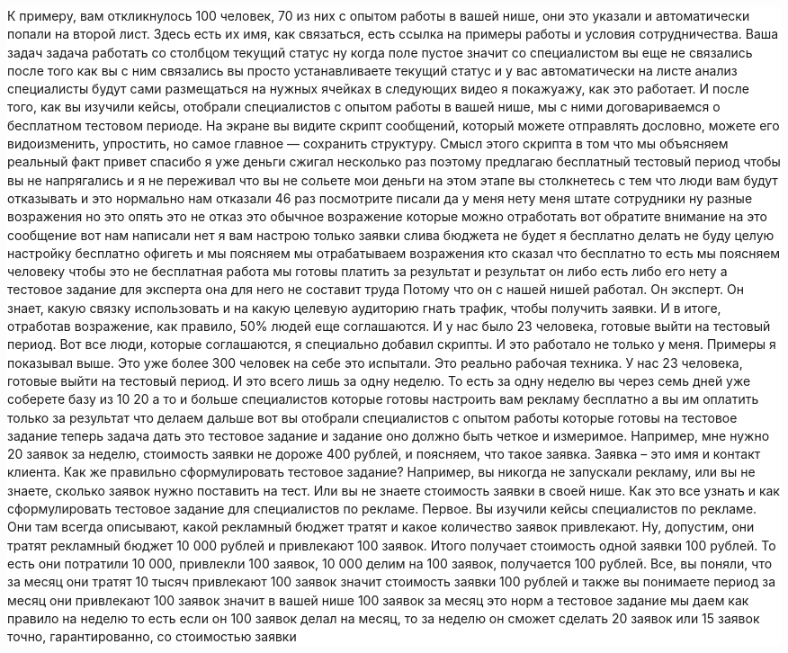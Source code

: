 К примеру, вам откликнулось 100 человек,
70 из них с опытом работы в вашей нише,
они это указали и автоматически попали на второй лист.
Здесь есть их имя, как связаться,
есть ссылка на примеры работы и условия сотрудничества.
Ваша задач задача работать со столбцом текущий статус ну когда поле пустое значит со специалистом вы еще не связались после того как вы с ним связались вы
просто устанавливаете текущий статус и у вас автоматически на листе анализ специалисты
будут сами размещаться на нужных ячейках в следующих видео я покажуажу, как это работает. И после того, как вы изучили
кейсы, отобрали специалистов с опытом работы в вашей нише, мы с ними договариваемся о бесплатном
тестовом периоде. На экране вы видите скрипт сообщений, который можете отправлять дословно,
можете его видоизменить, упростить, но самое главное — сохранить структуру.
Смысл этого скрипта в том что мы объясняем реальный факт привет спасибо я уже деньги сжигал несколько раз поэтому предлагаю бесплатный тестовый период
чтобы вы не напрягались и я не переживал что вы не сольете мои деньги на этом этапе вы столкнетесь
с тем что люди вам будут отказывать и это нормально нам отказали 46 раз посмотрите
писали да у меня нету меня штате сотрудники ну разные возражения но это опять это не отказ это
обычное возражение которые можно отработать вот обратите внимание на это сообщение вот нам написали
нет я вам настрою только заявки слива бюджета не будет я бесплатно делать не буду целую настройку бесплатно офигеть
и мы поясняем мы отрабатываем возражения кто сказал что бесплатно то есть мы поясняем человеку
чтобы это не бесплатная работа мы готовы платить за результат и результат он либо есть либо его
нету а тестовое задание для эксперта она для него не составит труда Потому что он с нашей нишей работал. Он эксперт.
Он знает, какую связку
использовать и на какую целевую
аудиторию гнать трафик, чтобы получить
заявки. И в итоге, отработав
возражение, как правило, 50%
людей еще соглашаются.
И у нас было
23 человека, готовые выйти на тестовый период. Вот все люди, которые соглашаются, я специально добавил скрипты.
И это работало не только у меня.
Примеры я показывал выше.
Это уже более 300 человек на себе это испытали.
Это реально рабочая техника.
У нас 23 человека, готовые выйти на тестовый период.
И это всего лишь за одну неделю. То есть за одну неделю вы через семь дней уже соберете базу
из 10 20 а то и больше специалистов которые готовы настроить вам рекламу бесплатно а вы им оплатить
только за результат что делаем дальше вот вы отобрали специалистов с опытом работы которые
готовы на тестовое задание теперь задача дать это тестовое задание и задание оно должно быть
четкое и
измеримое. Например, мне нужно 20 заявок за неделю, стоимость заявки не дороже 400 рублей, и поясняем,
что такое заявка. Заявка – это имя и контакт клиента. Как же правильно сформулировать тестовое
задание? Например, вы никогда не запускали рекламу, или вы не знаете, сколько заявок нужно поставить на тест.
Или вы не знаете стоимость заявки в своей нише.
Как это все узнать и как сформулировать тестовое задание для специалистов по рекламе.
Первое. Вы изучили кейсы специалистов по рекламе.
Они там всегда описывают, какой рекламный бюджет тратят и какое количество заявок привлекают.
Ну, допустим, они тратят рекламный бюджет 10 000 рублей и привлекают 100 заявок.
Итого получает стоимость одной заявки 100 рублей.
То есть они потратили 10 000, привлекли 100 заявок,
10 000 делим на 100 заявок, получается 100 рублей. Все, вы поняли, что за месяц они тратят 10 тысяч привлекают
100 заявок значит стоимость заявки 100 рублей и также вы понимаете период за месяц они привлекают
100 заявок значит в вашей нише 100 заявок за месяц это норм а тестовое задание мы даем как правило
на неделю то есть если он 100 заявок делал на месяц,
то за неделю он сможет сделать 20
заявок или 15 заявок точно,
гарантированно, со стоимостью заявки